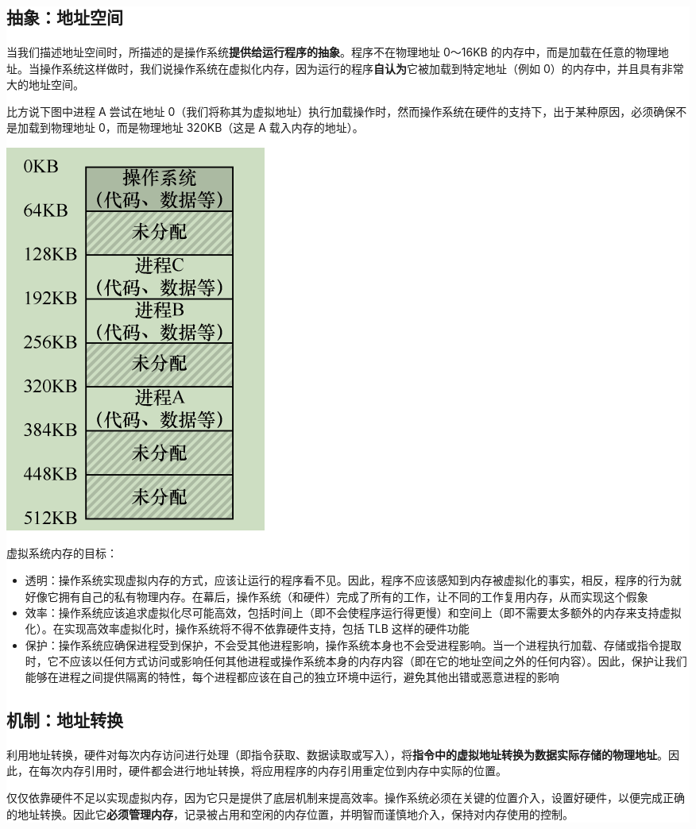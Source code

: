 ## 抽象：地址空间

当我们描述地址空间时，所描述的是操作系统**提供给运行程序的抽象**。程序不在物理地址 0～16KB 的内存中，而是加载在任意的物理地址。当操作系统这样做时，我们说操作系统在虚拟化内存，因为运行的程序**自认为**它被加载到特定地址（例如 0）的内存中，并且具有非常大的地址空间。

比方说下图中进程 A 尝试在地址 0（我们将称其为虚拟地址）执行加载操作时，然而操作系统在硬件的支持下，出于某种原因，必须确保不是加载到物理地址 0，而是物理地址 320KB（这是 A 载入内存的地址）。

![地址空间](./images/内存虚拟化/地址空间.png)

虚拟系统内存的目标：

- 透明：操作系统实现虚拟内存的方式，应该让运行的程序看不见。因此，程序不应该感知到内存被虚拟化的事实，相反，程序的行为就好像它拥有自己的私有物理内存。在幕后，操作系统（和硬件）完成了所有的工作，让不同的工作复用内存，从而实现这个假象
- 效率：操作系统应该追求虚拟化尽可能高效，包括时间上（即不会使程序运行得更慢）和空间上（即不需要太多额外的内存来支持虚拟化）。在实现高效率虚拟化时，操作系统将不得不依靠硬件支持，包括 TLB 这样的硬件功能
- 保护：操作系统应确保进程受到保护，不会受其他进程影响，操作系统本身也不会受进程影响。当一个进程执行加载、存储或指令提取时，它不应该以任何方式访问或影响任何其他进程或操作系统本身的内存内容（即在它的地址空间之外的任何内容）。因此，保护让我们能够在进程之间提供隔离的特性，每个进程都应该在自己的独立环境中运行，避免其他出错或恶意进程的影响

## 机制：地址转换

利用地址转换，硬件对每次内存访问进行处理（即指令获取、数据读取或写入），将**指令中的虚拟地址转换为数据实际存储的物理地址**。因此，在每次内存引用时，硬件都会进行地址转换，将应用程序的内存引用重定位到内存中实际的位置。

仅仅依靠硬件不足以实现虚拟内存，因为它只是提供了底层机制来提高效率。操作系统必须在关键的位置介入，设置好硬件，以便完成正确的地址转换。因此它**必须管理内存**，记录被占用和空闲的内存位置，并明智而谨慎地介入，保持对内存使用的控制。
